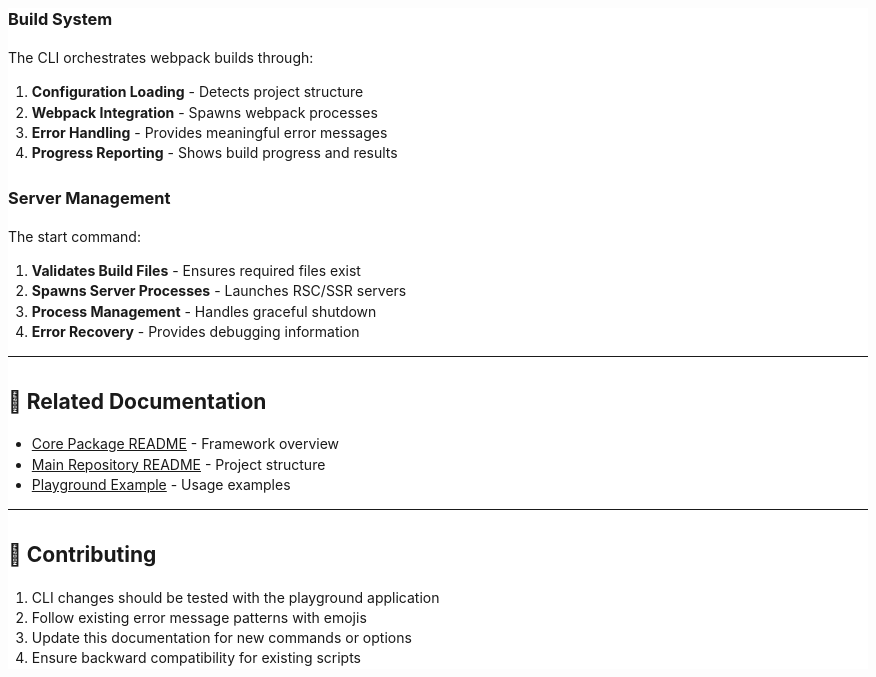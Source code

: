 ### Build System

The CLI orchestrates webpack builds through:

1. **Configuration Loading** - Detects project structure
2. **Webpack Integration** - Spawns webpack processes
3. **Error Handling** - Provides meaningful error messages
4. **Progress Reporting** - Shows build progress and results

### Server Management

The start command:

1. **Validates Build Files** - Ensures required files exist
2. **Spawns Server Processes** - Launches RSC/SSR servers
3. **Process Management** - Handles graceful shutdown
4. **Error Recovery** - Provides debugging information

---

## 📖 Related Documentation

- [Core Package README](../README.md) - Framework overview
- [Main Repository README](../../../README.md) - Project structure
- [Playground Example](../../../apps/playground/README.md) - Usage examples

---

## 🤝 Contributing

1. CLI changes should be tested with the playground application
2. Follow existing error message patterns with emojis
3. Update this documentation for new commands or options
4. Ensure backward compatibility for existing scripts
